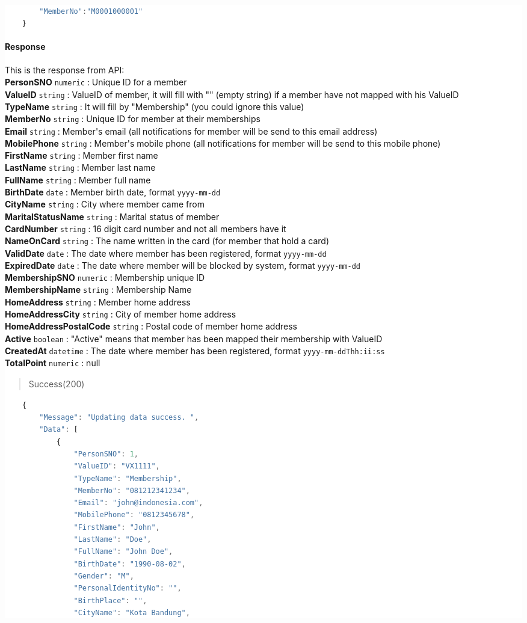 ``` javascript
		"MemberNo":"M0001000001"
	}
```

#### Response

This is the response from API:
<br/><strong>PersonSNO</strong> <code>numeric</code> : Unique ID for a member
<br/><strong>ValueID</strong> <code>string</code> : ValueID of member, it will fill with "" (empty string) if a member have not mapped with his ValueID
<br/><strong>TypeName</strong> <code>string</code> : It will fill by "Membership" (you could ignore this value)
<br/><strong>MemberNo</strong> <code>string</code> : Unique ID for member at their memberships
<br/><strong>Email</strong> <code>string</code> : Member's email (all notifications for member will be send to this email address)
<br/><strong>MobilePhone</strong> <code>string</code> : Member's mobile phone (all notifications for member will be send to this mobile phone)
<br/><strong>FirstName</strong> <code>string</code> : Member first name
<br/><strong>LastName</strong> <code>string</code> : Member last name
<br/><strong>FullName</strong> <code>string</code> : Member full name
<br/><strong>BirthDate</strong> <code>date</code> : Member birth date, format <code>yyyy-mm-dd</code>
<br/><strong>CityName</strong> <code>string</code> : City where member came from
<br/><strong>MaritalStatusName</strong> <code>string</code> : Marital status of member
<br/><strong>CardNumber</strong> <code>string</code> : 16 digit card number and not all members have it
<br/><strong>NameOnCard</strong> <code>string</code> : The name written in the card (for member that hold a card)
<br/><strong>ValidDate</strong> <code>date</code> : The date where member has been registered, format <code>yyyy-mm-dd</code>
<br/><strong>ExpiredDate</strong> <code>date</code> : The date where member will be blocked by system, format <code>yyyy-mm-dd</code>
<br/><strong>MembershipSNO</strong> <code>numeric</code> : Membership unique ID
<br/><strong>MembershipName</strong> <code>string</code> : Membership Name
<br/><strong>HomeAddress</strong> <code>string</code> : Member home address
<br/><strong>HomeAddressCity</strong> <code>string</code> : City of member home address
<br/><strong>HomeAddressPostalCode</strong> <code>string</code> : Postal code of member home address
<br/><strong>Active</strong> <code>boolean</code> : "Active" means that member has been mapped their membership with ValueID
<br/><strong>CreatedAt</strong> <code>datetime</code> : The date where member has been registered, format <code>yyyy-mm-ddThh:ii:ss</code>
<br/><strong>TotalPoint</strong> <code>numeric</code> : null

>Success(200)
``` javascript
	{
	    "Message": "Updating data success. ",
	    "Data": [
	        {
	            "PersonSNO": 1,
	            "ValueID": "VX1111",
	            "TypeName": "Membership",
	            "MemberNo": "081212341234",
	            "Email": "john@indonesia.com",
	            "MobilePhone": "0812345678",
	            "FirstName": "John",
	            "LastName": "Doe",
	            "FullName": "John Doe",
	            "BirthDate": "1990-08-02",
	            "Gender": "M",
	            "PersonalIdentityNo": "",
	            "BirthPlace": "",
	            "CityName": "Kota Bandung",
```